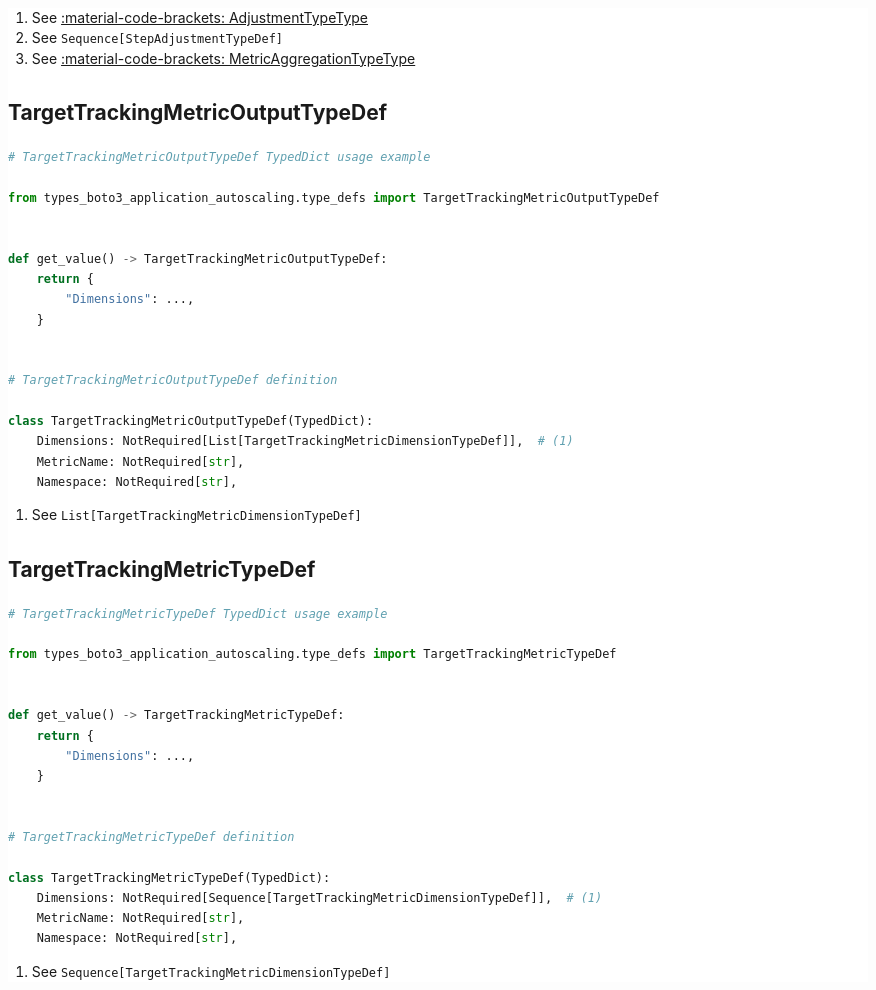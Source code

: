 1. See [:material-code-brackets: AdjustmentTypeType](./literals.md#adjustmenttypetype)
2. See `Sequence[StepAdjustmentTypeDef]`
3. See [:material-code-brackets: MetricAggregationTypeType](./literals.md#metricaggregationtypetype)

## TargetTrackingMetricOutputTypeDef

```python
# TargetTrackingMetricOutputTypeDef TypedDict usage example

from types_boto3_application_autoscaling.type_defs import TargetTrackingMetricOutputTypeDef


def get_value() -> TargetTrackingMetricOutputTypeDef:
    return {
        "Dimensions": ...,
    }


# TargetTrackingMetricOutputTypeDef definition

class TargetTrackingMetricOutputTypeDef(TypedDict):
    Dimensions: NotRequired[List[TargetTrackingMetricDimensionTypeDef]],  # (1)
    MetricName: NotRequired[str],
    Namespace: NotRequired[str],
```

1. See `List[TargetTrackingMetricDimensionTypeDef]`

## TargetTrackingMetricTypeDef

```python
# TargetTrackingMetricTypeDef TypedDict usage example

from types_boto3_application_autoscaling.type_defs import TargetTrackingMetricTypeDef


def get_value() -> TargetTrackingMetricTypeDef:
    return {
        "Dimensions": ...,
    }


# TargetTrackingMetricTypeDef definition

class TargetTrackingMetricTypeDef(TypedDict):
    Dimensions: NotRequired[Sequence[TargetTrackingMetricDimensionTypeDef]],  # (1)
    MetricName: NotRequired[str],
    Namespace: NotRequired[str],
```

1. See `Sequence[TargetTrackingMetricDimensionTypeDef]`
